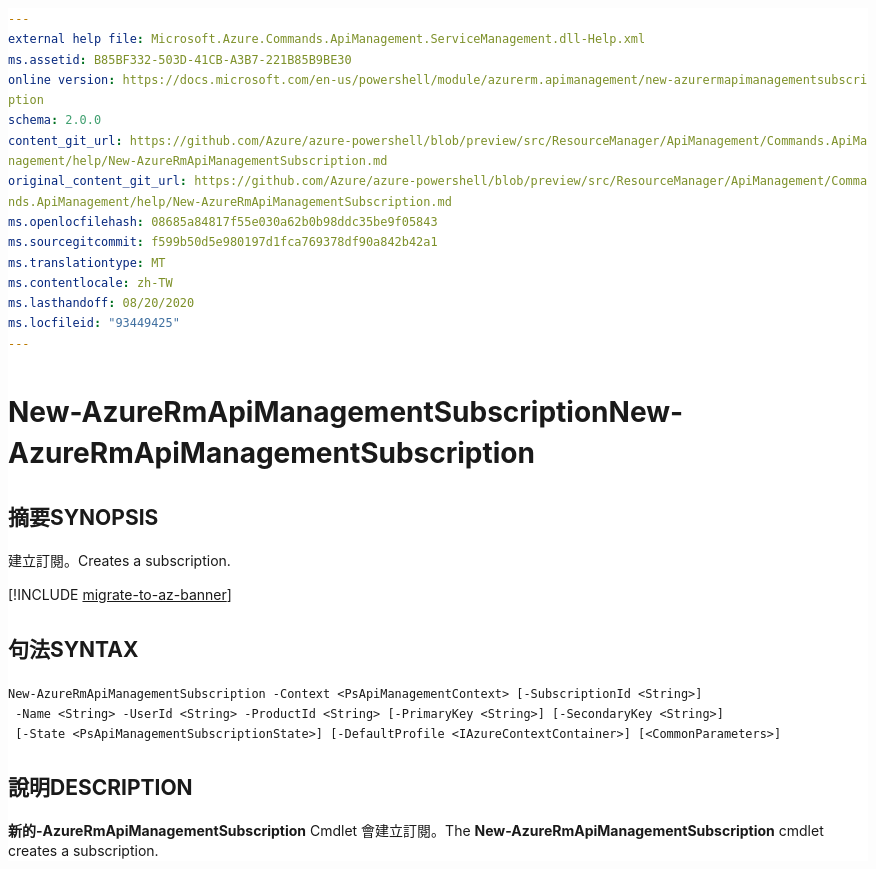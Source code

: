 ```yaml
---
external help file: Microsoft.Azure.Commands.ApiManagement.ServiceManagement.dll-Help.xml
ms.assetid: B85BF332-503D-41CB-A3B7-221B85B9BE30
online version: https://docs.microsoft.com/en-us/powershell/module/azurerm.apimanagement/new-azurermapimanagementsubscription
schema: 2.0.0
content_git_url: https://github.com/Azure/azure-powershell/blob/preview/src/ResourceManager/ApiManagement/Commands.ApiManagement/help/New-AzureRmApiManagementSubscription.md
original_content_git_url: https://github.com/Azure/azure-powershell/blob/preview/src/ResourceManager/ApiManagement/Commands.ApiManagement/help/New-AzureRmApiManagementSubscription.md
ms.openlocfilehash: 08685a84817f55e030a62b0b98ddc35be9f05843
ms.sourcegitcommit: f599b50d5e980197d1fca769378df90a842b42a1
ms.translationtype: MT
ms.contentlocale: zh-TW
ms.lasthandoff: 08/20/2020
ms.locfileid: "93449425"
---
```

# <span data-ttu-id="0adb9-101">New-AzureRmApiManagementSubscription</span><span class="sxs-lookup"><span data-stu-id="0adb9-101">New-AzureRmApiManagementSubscription</span></span>

## <span data-ttu-id="0adb9-102">摘要</span><span class="sxs-lookup"><span data-stu-id="0adb9-102">SYNOPSIS</span></span>
<span data-ttu-id="0adb9-103">建立訂閱。</span><span class="sxs-lookup"><span data-stu-id="0adb9-103">Creates a subscription.</span></span>

[!INCLUDE [migrate-to-az-banner](../../includes/migrate-to-az-banner.md)]

## <span data-ttu-id="0adb9-104">句法</span><span class="sxs-lookup"><span data-stu-id="0adb9-104">SYNTAX</span></span>

```
New-AzureRmApiManagementSubscription -Context <PsApiManagementContext> [-SubscriptionId <String>]
 -Name <String> -UserId <String> -ProductId <String> [-PrimaryKey <String>] [-SecondaryKey <String>]
 [-State <PsApiManagementSubscriptionState>] [-DefaultProfile <IAzureContextContainer>] [<CommonParameters>]
```

## <span data-ttu-id="0adb9-105">說明</span><span class="sxs-lookup"><span data-stu-id="0adb9-105">DESCRIPTION</span></span>
<span data-ttu-id="0adb9-106">**新的-AzureRmApiManagementSubscription** Cmdlet 會建立訂閱。</span><span class="sxs-lookup"><span data-stu-id="0adb9-106">The **New-AzureRmApiManagementSubscription** cmdlet creates a subscription.</span></span>

